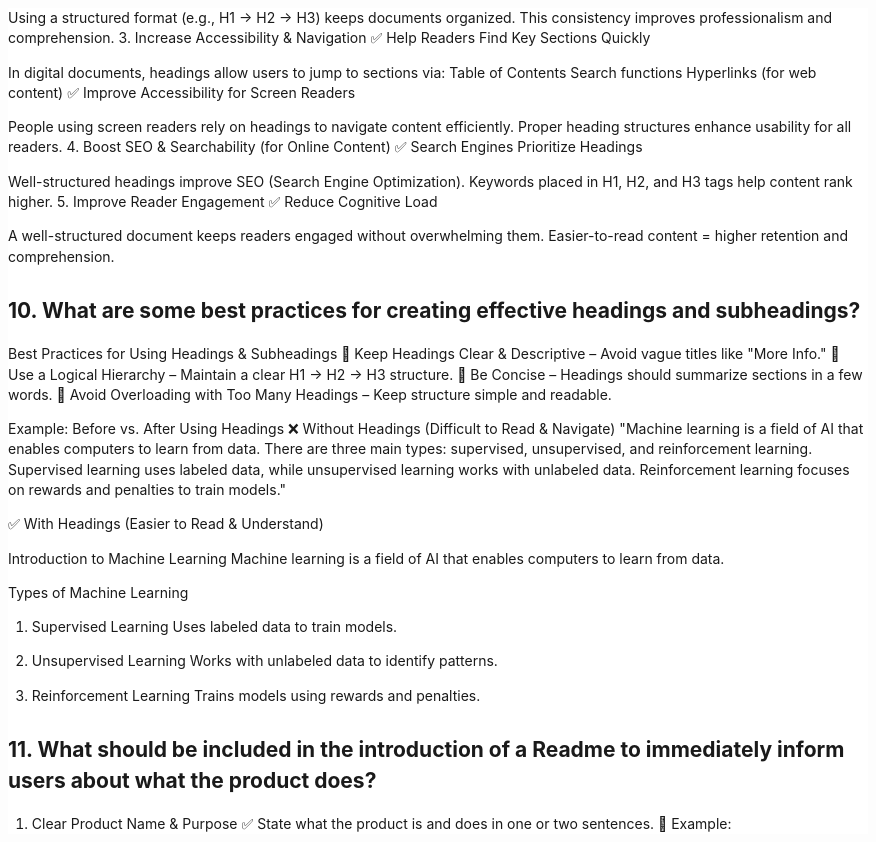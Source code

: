 Using a structured format (e.g., H1 → H2 → H3) keeps documents organized.
This consistency improves professionalism and comprehension.
3. Increase Accessibility & Navigation
✅ Help Readers Find Key Sections Quickly

In digital documents, headings allow users to jump to sections via:
Table of Contents
Search functions
Hyperlinks (for web content)
✅ Improve Accessibility for Screen Readers

People using screen readers rely on headings to navigate content efficiently.
Proper heading structures enhance usability for all readers.
4. Boost SEO & Searchability (for Online Content)
✅ Search Engines Prioritize Headings

Well-structured headings improve SEO (Search Engine Optimization).
Keywords placed in H1, H2, and H3 tags help content rank higher.
5. Improve Reader Engagement
✅ Reduce Cognitive Load

A well-structured document keeps readers engaged without overwhelming them.
Easier-to-read content = higher retention and comprehension.

## 10. What are some best practices for creating effective headings and subheadings?
Best Practices for Using Headings & Subheadings
🔹 Keep Headings Clear & Descriptive – Avoid vague titles like "More Info."
🔹 Use a Logical Hierarchy – Maintain a clear H1 → H2 → H3 structure.
🔹 Be Concise – Headings should summarize sections in a few words.
🔹 Avoid Overloading with Too Many Headings – Keep structure simple and readable.

Example: Before vs. After Using Headings
❌ Without Headings (Difficult to Read & Navigate)
"Machine learning is a field of AI that enables computers to learn from data. There are three main types: supervised, unsupervised, and reinforcement learning. Supervised learning uses labeled data, while unsupervised learning works with unlabeled data. Reinforcement learning focuses on rewards and penalties to train models."

✅ With Headings (Easier to Read & Understand)

Introduction to Machine Learning
Machine learning is a field of AI that enables computers to learn from data.

Types of Machine Learning
1. Supervised Learning
Uses labeled data to train models.

2. Unsupervised Learning
Works with unlabeled data to identify patterns.

3. Reinforcement Learning
Trains models using rewards and penalties.

## 11. What should be included in the introduction of a Readme to immediately inform users about what the product does?
1. Clear Product Name & Purpose
✅ State what the product is and does in one or two sentences.
🔹 Example:
